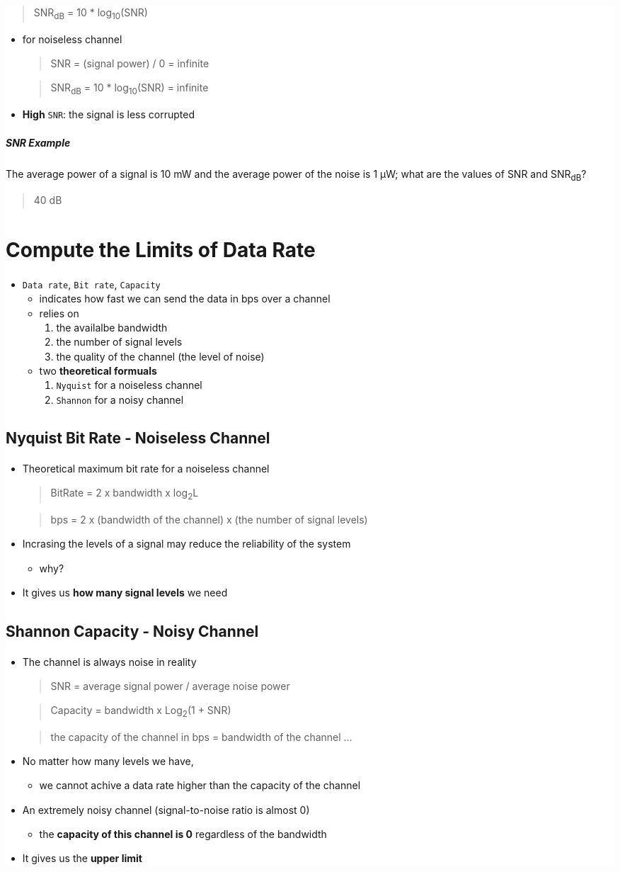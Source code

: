   > SNR<sub>dB</sub> = 10 \* log<sub>10</sub>(SNR)

  - for noiseless channel

    > SNR = (signal power) / 0 = infinite

    > SNR<sub>dB</sub> = 10 \* log<sub>10</sub>(SNR) = infinite

- **High** `SNR`: the signal is less corrupted

##### SNR Example

The average power of a signal is 10 mW and the average power of the noise is 1 μW; what are the values of SNR and SNR<sub>dB</sub>?

> 40 dB

# Compute the Limits of Data Rate

- `Data rate`, `Bit rate`, `Capacity`
  - indicates how fast we can send the data in bps over a channel
  - relies on
    1. the availalbe bandwidth
    2. the number of signal levels
    3. the quality of the channel (the level of noise)
  - two **theoretical formuals**
    1. `Nyquist` for a noiseless channel
    2. `Shannon` for a noisy channel

## Nyquist Bit Rate - Noiseless Channel

- Theoretical maximum bit rate for a noiseless channel

  > BitRate = 2 x bandwidth x log<sub>2</sub>L

  > bps = 2 x (bandwidth of the channel) x (the number of signal levels)

- Incrasing the levels of a signal may reduce the reliability of the system
  - why?
- It gives us **how many signal levels** we need

## Shannon Capacity - Noisy Channel

- The channel is always noise in reality

  > SNR = average signal power / average noise power

  > Capacity = bandwidth x Log<sub>2</sub>(1 + SNR)

  > the capacity of the channel in bps = bandwidth of the channel ...

- No matter how many levels we have,
  - we cannot achive a data rate higher than the capacity of the channel
- An extremely noisy channel (signal-to-noise ratio is almost 0)
  - the **capacity of this channel is 0** regardless of the bandwidth
- It gives us the **upper limit**
